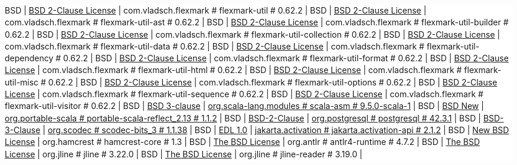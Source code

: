 BSD                   | [BSD 2-Clause License](http://opensource.org/licenses/BSD-2-Clause)                          | com.vladsch.flexmark # flexmark-util # 0.62.2                                                                                        | <notextile></notextile>
BSD                   | [BSD 2-Clause License](http://opensource.org/licenses/BSD-2-Clause)                          | com.vladsch.flexmark # flexmark-util-ast # 0.62.2                                                                                    | <notextile></notextile>
BSD                   | [BSD 2-Clause License](http://opensource.org/licenses/BSD-2-Clause)                          | com.vladsch.flexmark # flexmark-util-builder # 0.62.2                                                                                | <notextile></notextile>
BSD                   | [BSD 2-Clause License](http://opensource.org/licenses/BSD-2-Clause)                          | com.vladsch.flexmark # flexmark-util-collection # 0.62.2                                                                             | <notextile></notextile>
BSD                   | [BSD 2-Clause License](http://opensource.org/licenses/BSD-2-Clause)                          | com.vladsch.flexmark # flexmark-util-data # 0.62.2                                                                                   | <notextile></notextile>
BSD                   | [BSD 2-Clause License](http://opensource.org/licenses/BSD-2-Clause)                          | com.vladsch.flexmark # flexmark-util-dependency # 0.62.2                                                                             | <notextile></notextile>
BSD                   | [BSD 2-Clause License](http://opensource.org/licenses/BSD-2-Clause)                          | com.vladsch.flexmark # flexmark-util-format # 0.62.2                                                                                 | <notextile></notextile>
BSD                   | [BSD 2-Clause License](http://opensource.org/licenses/BSD-2-Clause)                          | com.vladsch.flexmark # flexmark-util-html # 0.62.2                                                                                   | <notextile></notextile>
BSD                   | [BSD 2-Clause License](http://opensource.org/licenses/BSD-2-Clause)                          | com.vladsch.flexmark # flexmark-util-misc # 0.62.2                                                                                   | <notextile></notextile>
BSD                   | [BSD 2-Clause License](http://opensource.org/licenses/BSD-2-Clause)                          | com.vladsch.flexmark # flexmark-util-options # 0.62.2                                                                                | <notextile></notextile>
BSD                   | [BSD 2-Clause License](http://opensource.org/licenses/BSD-2-Clause)                          | com.vladsch.flexmark # flexmark-util-sequence # 0.62.2                                                                               | <notextile></notextile>
BSD                   | [BSD 2-Clause License](http://opensource.org/licenses/BSD-2-Clause)                          | com.vladsch.flexmark # flexmark-util-visitor # 0.62.2                                                                                | <notextile></notextile>
BSD                   | [BSD 3-clause](http://opensource.org/licenses/BSD-3-Clause)                                  | [org.scala-lang.modules # scala-asm # 9.5.0-scala-1](http://www.scala-lang.org/)                                                     | <notextile></notextile>
BSD                   | [BSD New](https://github.com/portable-scala/portable-scala-reflect/blob/master/LICENSE)      | [org.portable-scala # portable-scala-reflect_2.13 # 1.1.2](https://github.com/portable-scala/portable-scala-reflect)                 | <notextile></notextile>
BSD                   | [BSD-2-Clause](https://jdbc.postgresql.org/about/license.html)                               | [org.postgresql # postgresql # 42.3.1](https://jdbc.postgresql.org)                                                                  | <notextile></notextile>
BSD                   | [BSD-3-Clause](https://github.com/scodec/scodec-bits/blob/main/LICENSE)                      | [org.scodec # scodec-bits_3 # 1.1.38](https://github.com/scodec/scodec-bits)                                                         | <notextile></notextile>
BSD                   | [EDL 1.0](http://www.eclipse.org/org/documents/edl-v10.php)                                  | [jakarta.activation # jakarta.activation-api # 2.1.2](https://github.com/jakartaee/jaf-api)                                          | <notextile></notextile>
BSD                   | [New BSD License](http://www.opensource.org/licenses/bsd-license.php)                        | org.hamcrest # hamcrest-core # 1.3                                                                                                   | <notextile></notextile>
BSD                   | [The BSD License](http://www.antlr.org/license.html)                                         | org.antlr # antlr4-runtime # 4.7.2                                                                                                   | <notextile></notextile>
BSD                   | [The BSD License](https://opensource.org/licenses/BSD-3-Clause)                              | org.jline # jline # 3.22.0                                                                                                           | <notextile></notextile>
BSD                   | [The BSD License](https://opensource.org/licenses/BSD-3-Clause)                              | org.jline # jline-reader # 3.19.0                                                                                                    | <notextile></notextile>